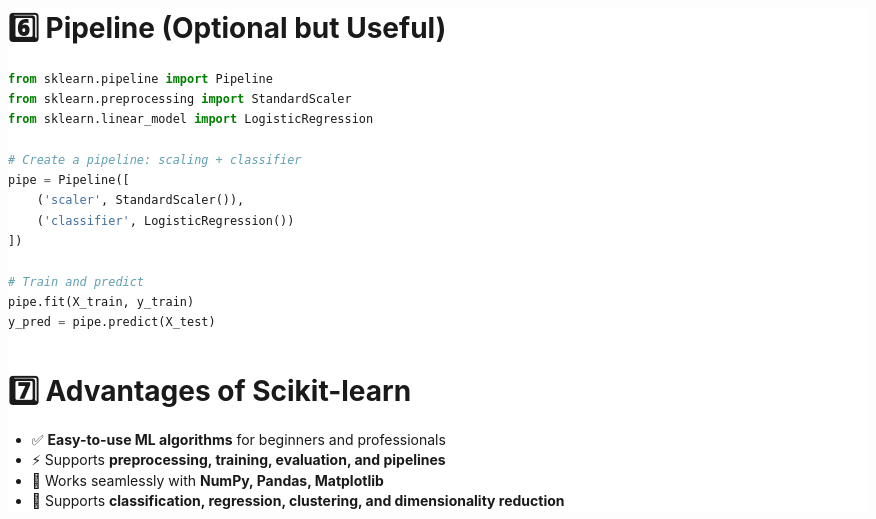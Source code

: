 # 6️⃣ Pipeline (Optional but Useful)  

```python
from sklearn.pipeline import Pipeline  
from sklearn.preprocessing import StandardScaler  
from sklearn.linear_model import LogisticRegression  

# Create a pipeline: scaling + classifier
pipe = Pipeline([
    ('scaler', StandardScaler()),  
    ('classifier', LogisticRegression())  
])  

# Train and predict
pipe.fit(X_train, y_train)  
y_pred = pipe.predict(X_test)  
```

# 7️⃣ Advantages of Scikit-learn  

- ✅ **Easy-to-use ML algorithms** for beginners and professionals  
- ⚡ Supports **preprocessing, training, evaluation, and pipelines**  
- 🔢 Works seamlessly with **NumPy, Pandas, Matplotlib**  
- 🧠 Supports **classification, regression, clustering, and dimensionality reduction**  


